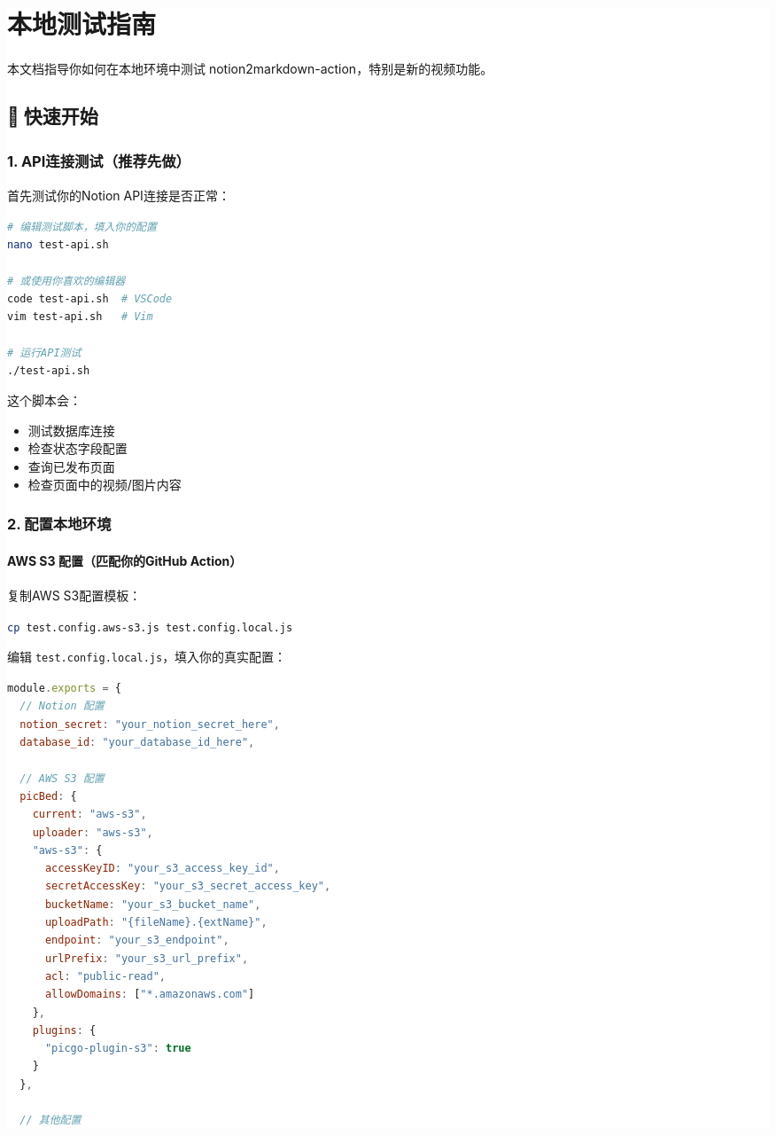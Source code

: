 # 本地测试指南

本文档指导你如何在本地环境中测试 notion2markdown-action，特别是新的视频功能。

## 🚀 快速开始

### 1. API连接测试（推荐先做）

首先测试你的Notion API连接是否正常：

```bash
# 编辑测试脚本，填入你的配置
nano test-api.sh

# 或使用你喜欢的编辑器
code test-api.sh  # VSCode
vim test-api.sh   # Vim

# 运行API测试
./test-api.sh
```

这个脚本会：
- 测试数据库连接
- 检查状态字段配置
- 查询已发布页面
- 检查页面中的视频/图片内容

### 2. 配置本地环境

#### AWS S3 配置（匹配你的GitHub Action）

复制AWS S3配置模板：
```bash
cp test.config.aws-s3.js test.config.local.js
```

编辑 `test.config.local.js`，填入你的真实配置：

```javascript
module.exports = {
  // Notion 配置
  notion_secret: "your_notion_secret_here",
  database_id: "your_database_id_here",
  
  // AWS S3 配置
  picBed: {
    current: "aws-s3",
    uploader: "aws-s3",
    "aws-s3": {
      accessKeyID: "your_s3_access_key_id",
      secretAccessKey: "your_s3_secret_access_key",
      bucketName: "your_s3_bucket_name",
      uploadPath: "{fileName}.{extName}",
      endpoint: "your_s3_endpoint",
      urlPrefix: "your_s3_url_prefix",
      acl: "public-read",
      allowDomains: ["*.amazonaws.com"]
    },
    plugins: {
      "picgo-plugin-s3": true
    }
  },
  
  // 其他配置
```
